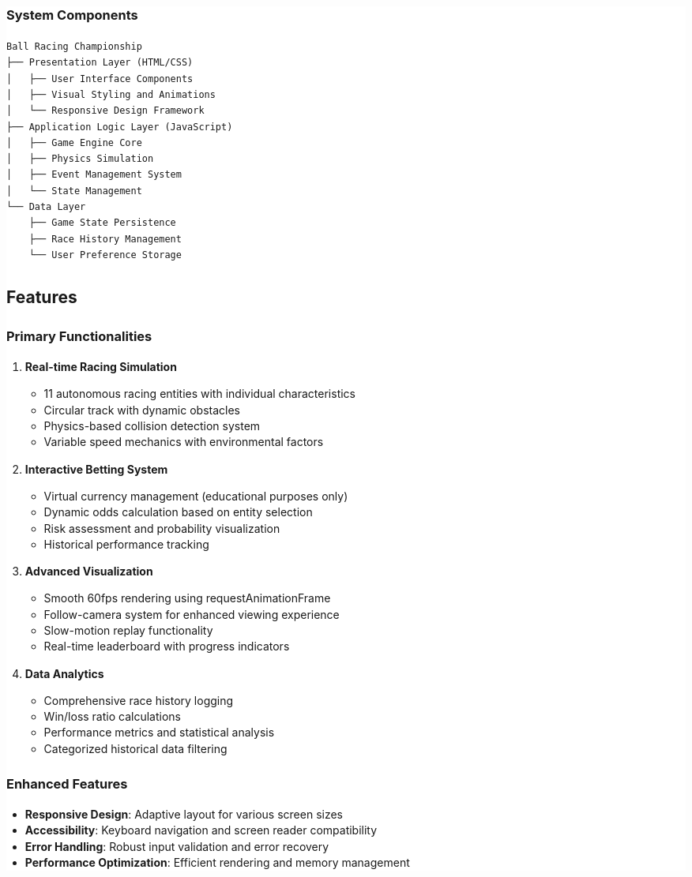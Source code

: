 ### System Components

```
Ball Racing Championship
├── Presentation Layer (HTML/CSS)
│   ├── User Interface Components
│   ├── Visual Styling and Animations
│   └── Responsive Design Framework
├── Application Logic Layer (JavaScript)
│   ├── Game Engine Core
│   ├── Physics Simulation
│   ├── Event Management System
│   └── State Management
└── Data Layer
    ├── Game State Persistence
    ├── Race History Management
    └── User Preference Storage
```

## Features

### Primary Functionalities

1. **Real-time Racing Simulation**
   - 11 autonomous racing entities with individual characteristics
   - Circular track with dynamic obstacles
   - Physics-based collision detection system
   - Variable speed mechanics with environmental factors

2. **Interactive Betting System**
   - Virtual currency management (educational purposes only)
   - Dynamic odds calculation based on entity selection
   - Risk assessment and probability visualization
   - Historical performance tracking

3. **Advanced Visualization**
   - Smooth 60fps rendering using requestAnimationFrame
   - Follow-camera system for enhanced viewing experience
   - Slow-motion replay functionality
   - Real-time leaderboard with progress indicators

4. **Data Analytics**
   - Comprehensive race history logging
   - Win/loss ratio calculations
   - Performance metrics and statistical analysis
   - Categorized historical data filtering

### Enhanced Features

- **Responsive Design**: Adaptive layout for various screen sizes
- **Accessibility**: Keyboard navigation and screen reader compatibility
- **Error Handling**: Robust input validation and error recovery
- **Performance Optimization**: Efficient rendering and memory management
